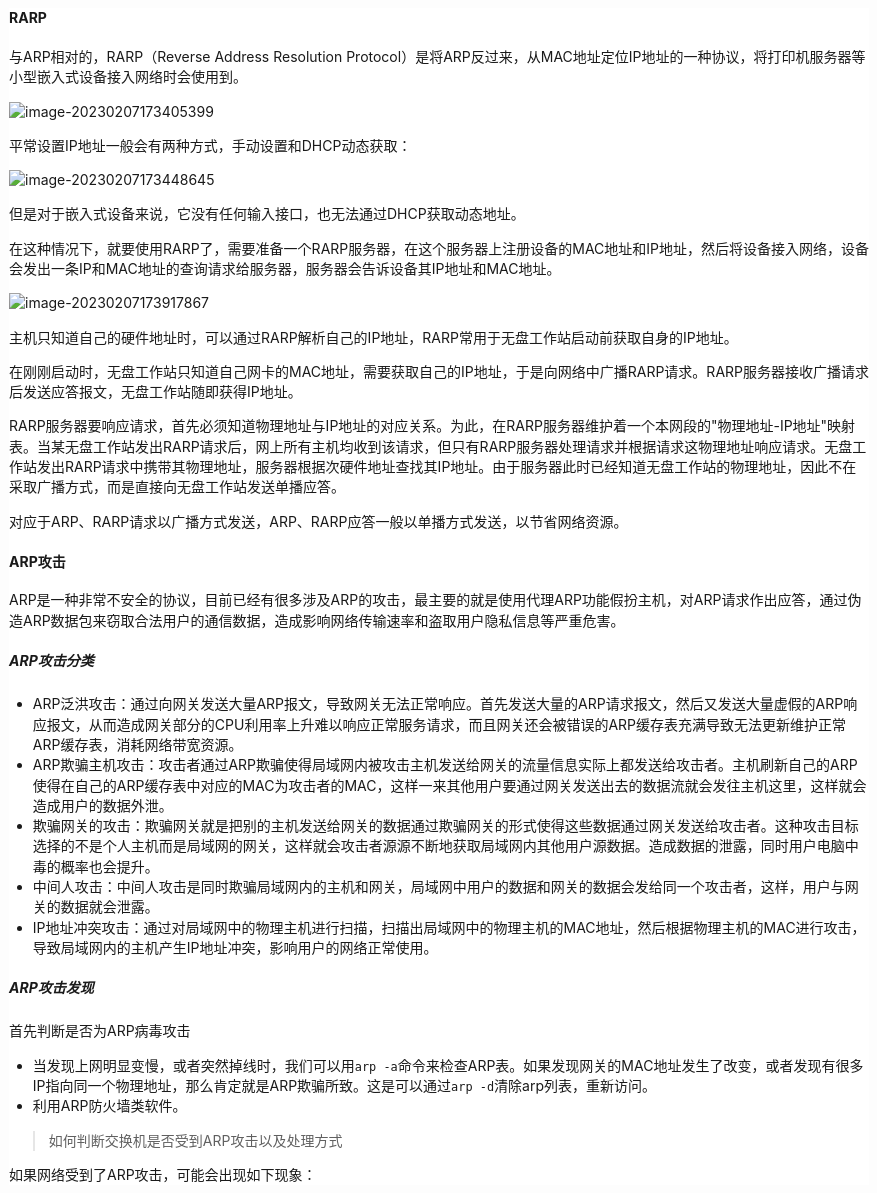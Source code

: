 #### RARP

与ARP相对的，RARP（Reverse Address Resolution Protocol）是将ARP反过来，从MAC地址定位IP地址的一种协议，将打印机服务器等小型嵌入式设备接入网络时会使用到。

![image-20230207173405399](../assets/image-20230207173405399.png)



平常设置IP地址一般会有两种方式，手动设置和DHCP动态获取：

![image-20230207173448645](../assets/image-20230207173448645.png)

但是对于嵌入式设备来说，它没有任何输入接口，也无法通过DHCP获取动态地址。

在这种情况下，就要使用RARP了，需要准备一个RARP服务器，在这个服务器上注册设备的MAC地址和IP地址，然后将设备接入网络，设备会发出一条IP和MAC地址的查询请求给服务器，服务器会告诉设备其IP地址和MAC地址。

![image-20230207173917867](../assets/image-20230207173917867.png)

主机只知道自己的硬件地址时，可以通过RARP解析自己的IP地址，RARP常用于无盘工作站启动前获取自身的IP地址。

在刚刚启动时，无盘工作站只知道自己网卡的MAC地址，需要获取自己的IP地址，于是向网络中广播RARP请求。RARP服务器接收广播请求后发送应答报文，无盘工作站随即获得IP地址。

RARP服务器要响应请求，首先必须知道物理地址与IP地址的对应关系。为此，在RARP服务器维护着一个本网段的"物理地址-IP地址"映射表。当某无盘工作站发出RARP请求后，网上所有主机均收到该请求，但只有RARP服务器处理请求并根据请求这物理地址响应请求。无盘工作站发出RARP请求中携带其物理地址，服务器根据次硬件地址查找其IP地址。由于服务器此时已经知道无盘工作站的物理地址，因此不在采取广播方式，而是直接向无盘工作站发送单播应答。

对应于ARP、RARP请求以广播方式发送，ARP、RARP应答一般以单播方式发送，以节省网络资源。

#### ARP攻击

ARP是一种非常不安全的协议，目前已经有很多涉及ARP的攻击，最主要的就是使用代理ARP功能假扮主机，对ARP请求作出应答，通过伪造ARP数据包来窃取合法用户的通信数据，造成影响网络传输速率和盗取用户隐私信息等严重危害。

##### ARP攻击分类

- ARP泛洪攻击：通过向网关发送大量ARP报文，导致网关无法正常响应。首先发送大量的ARP请求报文，然后又发送大量虚假的ARP响应报文，从而造成网关部分的CPU利用率上升难以响应正常服务请求，而且网关还会被错误的ARP缓存表充满导致无法更新维护正常ARP缓存表，消耗网络带宽资源。
- ARP欺骗主机攻击：攻击者通过ARP欺骗使得局域网内被攻击主机发送给网关的流量信息实际上都发送给攻击者。主机刷新自己的ARP使得在自己的ARP缓存表中对应的MAC为攻击者的MAC，这样一来其他用户要通过网关发送出去的数据流就会发往主机这里，这样就会造成用户的数据外泄。
- 欺骗网关的攻击：欺骗网关就是把别的主机发送给网关的数据通过欺骗网关的形式使得这些数据通过网关发送给攻击者。这种攻击目标选择的不是个人主机而是局域网的网关，这样就会攻击者源源不断地获取局域网内其他用户源数据。造成数据的泄露，同时用户电脑中毒的概率也会提升。
- 中间人攻击：中间人攻击是同时欺骗局域网内的主机和网关，局域网中用户的数据和网关的数据会发给同一个攻击者，这样，用户与网关的数据就会泄露。
- IP地址冲突攻击：通过对局域网中的物理主机进行扫描，扫描出局域网中的物理主机的MAC地址，然后根据物理主机的MAC进行攻击，导致局域网内的主机产生IP地址冲突，影响用户的网络正常使用。

##### ARP攻击发现

首先判断是否为ARP病毒攻击

- 当发现上网明显变慢，或者突然掉线时，我们可以用`arp -a`命令来检查ARP表。如果发现网关的MAC地址发生了改变，或者发现有很多IP指向同一个物理地址，那么肯定就是ARP欺骗所致。这是可以通过`arp -d`清除arp列表，重新访问。
- 利用ARP防火墙类软件。

> 如何判断交换机是否受到ARP攻击以及处理方式

如果网络受到了ARP攻击，可能会出现如下现象：
